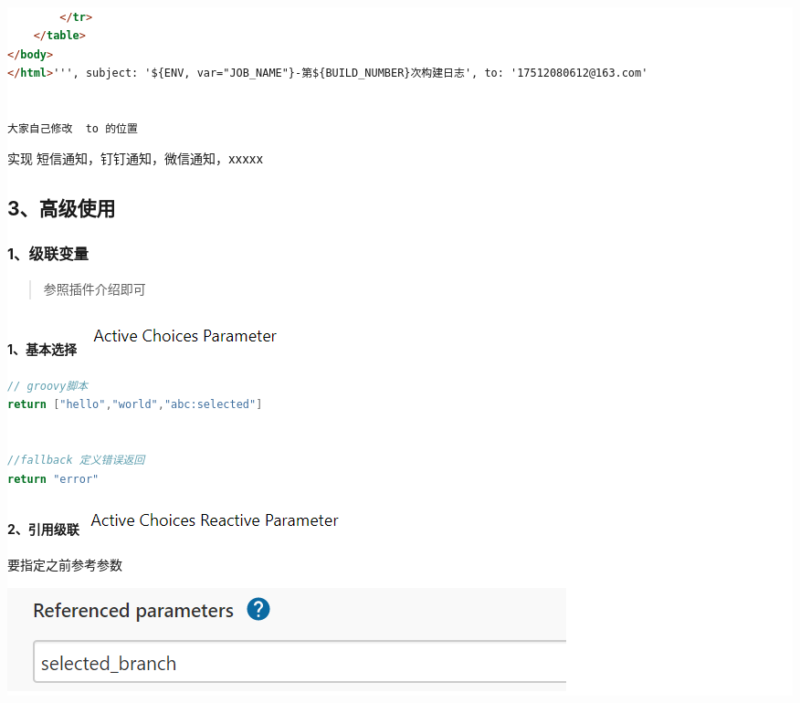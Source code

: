 ```html
        </tr>    
    </table>    
</body>    
</html>''', subject: '${ENV, var="JOB_NAME"}-第${BUILD_NUMBER}次构建日志', to: '17512080612@163.com'


大家自己修改  to 的位置
```





实现 短信通知，钉钉通知，微信通知，xxxxx







## 3、高级使用

### 1、级联变量

>  参照插件介绍即可

#### 1、基本选择![1618811989683](assets/1618811989683.png)

```groovy
// groovy脚本
return ["hello","world","abc:selected"]


//fallback 定义错误返回
return "error"

```





#### 2、引用级联![1618812004163](assets/1618812004163.png)

要指定之前参考参数

![1618812063784](assets/1618812063784.png)
